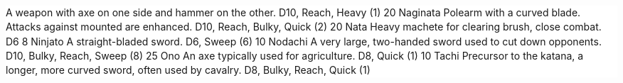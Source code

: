    <td>A weapon with axe on one side and hammer on the other.
   </td>
   <td>D10, Reach, Heavy (1)
   </td>
   <td>20
   </td>
  </tr>
  <tr>
   <td>Naginata
   </td>
   <td>Polearm with a curved blade. Attacks against mounted are enhanced.
   </td>
   <td>D10, Reach, Bulky, Quick (2)
   </td>
   <td>20
   </td>
  </tr>
  <tr>
   <td>Nata
   </td>
   <td>Heavy machete for clearing brush, close combat.
   </td>
   <td>D6
   </td>
   <td>8
   </td>
  </tr>
  <tr>
   <td>Ninjato
   </td>
   <td>A straight-bladed sword.
   </td>
   <td>D6, Sweep (6)
   </td>
   <td>10
   </td>
  </tr>
  <tr>
   <td>Nodachi
   </td>
   <td>A very large, two-handed sword used to cut down opponents.
   </td>
   <td>D10, Bulky, Reach, Sweep (8)
   </td>
   <td>25
   </td>
  </tr>
  <tr>
   <td>Ono
   </td>
   <td>An axe typically used for agriculture.
   </td>
   <td>D8, Quick (1)
   </td>
   <td>10
   </td>
  </tr>
  <tr>
   <td>Tachi
   </td>
   <td>Precursor to the katana, a longer, more curved sword, often used by cavalry.
   </td>
   <td>D8, Bulky, Reach, Quick (1)
   </td>